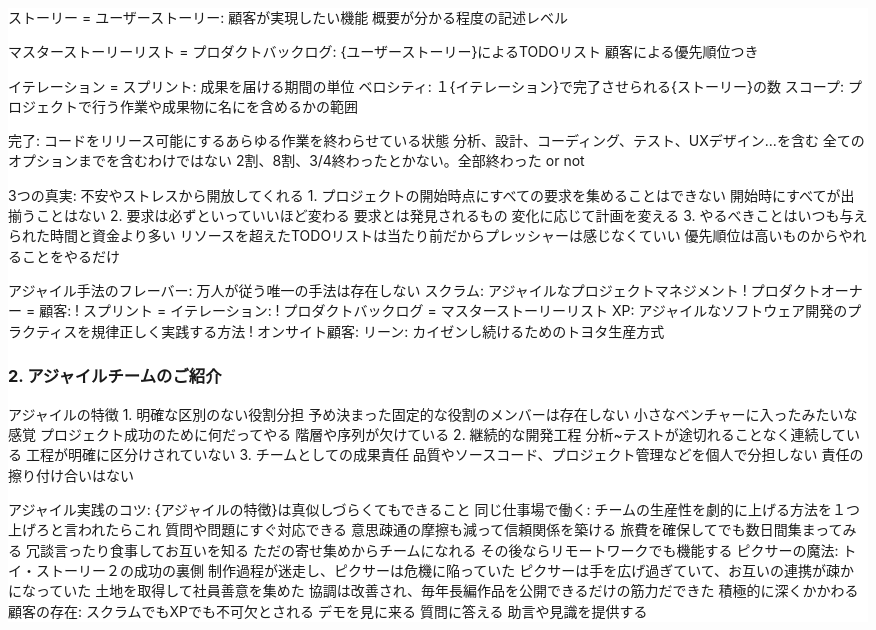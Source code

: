 
  ストーリー = ユーザーストーリー: 顧客が実現したい機能
    概要が分かる程度の記述レベル

  マスターストーリーリスト = プロダクトバックログ: {ユーザーストーリー}によるTODOリスト
    顧客による優先順位つき

  イテレーション = スプリント: 成果を届ける期間の単位
  ベロシティ: １{イテレーション}で完了させられる{ストーリー}の数
  スコープ: プロジェクトで行う作業や成果物に名にを含めるかの範囲

  完了: コードをリリース可能にするあらゆる作業を終わらせている状態
    分析、設計、コーディング、テスト、UXデザイン...を含む
    全てのオプションまでを含むわけではない
    2割、8割、3/4終わったとかない。全部終わった or not

  3つの真実: 不安やストレスから開放してくれる
    1. プロジェクトの開始時点にすべての要求を集めることはできない
      開始時にすべてが出揃うことはない
    2. 要求は必ずといっていいほど変わる
      要求とは発見されるもの
      変化に応じて計画を変える
    3. やるべきことはいつも与えられた時間と資金より多い
      リソースを超えたTODOリストは当たり前だからプレッシャーは感じなくていい
      優先順位は高いものからやれることをやるだけ

  アジャイル手法のフレーバー: 万人が従う唯一の手法は存在しない
    スクラム: アジャイルなプロジェクトマネジメント
  !    プロダクトオーナー = 顧客:
  !    スプリント = イテレーション:
  !    プロダクトバックログ = マスターストーリーリスト
    XP: アジャイルなソフトウェア開発のプラクティスを規律正しく実践する方法
  !    オンサイト顧客:
    リーン: カイゼンし続けるためのトヨタ生産方式

### 2. アジャイルチームのご紹介

  アジャイルの特徴
    1. 明確な区別のない役割分担
      予め決まった固定的な役割のメンバーは存在しない
      小さなベンチャーに入ったみたいな感覚
      プロジェクト成功のために何だってやる
      階層や序列が欠けている
    2. 継続的な開発工程
      分析~テストが途切れることなく連続している
      工程が明確に区分けされていない
    3. チームとしての成果責任
      品質やソースコード、プロジェクト管理などを個人で分担しない
      責任の擦り付け合いはない

  アジャイル実践のコツ: {アジャイルの特徴}は真似しづらくてもできること
    同じ仕事場で働く: チームの生産性を劇的に上げる方法を１つ上げろと言われたらこれ
      質問や問題にすぐ対応できる
      意思疎通の摩擦も減って信頼関係を築ける
      旅費を確保してでも数日間集まってみる
        冗談言ったり食事してお互いを知る
        ただの寄せ集めからチームになれる
        その後ならリモートワークでも機能する
        ピクサーの魔法: トイ・ストーリー２の成功の裏側
          制作過程が迷走し、ピクサーは危機に陥っていた
          ピクサーは手を広げ過ぎていて、お互いの連携が疎かになっていた
          土地を取得して社員善意を集めた
          協調は改善され、毎年長編作品を公開できるだけの筋力だできた
    積極的に深くかかわる顧客の存在: スクラムでもXPでも不可欠とされる
      デモを見に来る
      質問に答える
      助言や見識を提供する